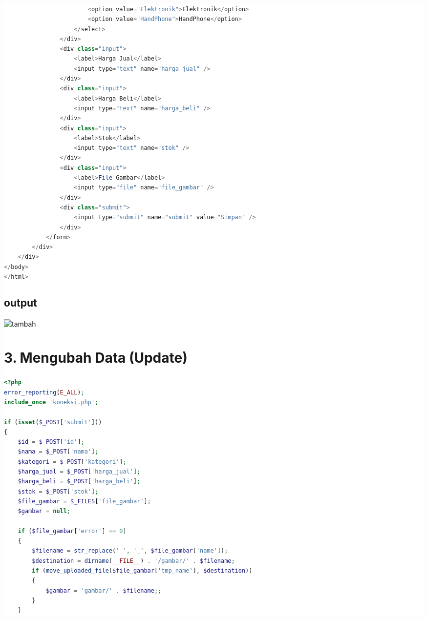 ```php
                        <option value="Elektronik">Elektronik</option>
                        <option value="HandPhone">HandPhone</option>
                    </select>
                </div>
                <div class="input">
                    <label>Harga Jual</label>
                    <input type="text" name="harga_jual" />
                </div>
                <div class="input">
                    <label>Harga Beli</label>
                    <input type="text" name="harga_beli" />
                </div>
                <div class="input">
                    <label>Stok</label>
                    <input type="text" name="stok" />
                </div>
                <div class="input">
                    <label>File Gambar</label>
                    <input type="file" name="file_gambar" />
                </div>
                <div class="submit">
                    <input type="submit" name="submit" value="Simpan" />
                </div>
            </form>
        </div>
    </div>
</body>
</html>
```

## output
![tambah](https://github.com/RIFAANDIANI/Labweb9/assets/115616294/31256779-8ba8-448e-b1f7-5022d9d65d06)

# 3. Mengubah Data (Update)

```php
<?php
error_reporting(E_ALL);
include_once 'koneksi.php';

if (isset($_POST['submit']))
{
    $id = $_POST['id'];
    $nama = $_POST['nama'];
    $kategori = $_POST['kategori'];
    $harga_jual = $_POST['harga_jual'];
    $harga_beli = $_POST['harga_beli'];
    $stok = $_POST['stok'];
    $file_gambar = $_FILES['file_gambar'];
    $gambar = null;

    if ($file_gambar['error'] == 0)
    {
        $filename = str_replace(' ', '_', $file_gambar['name']);
        $destination = dirname(__FILE__) . '/gambar/' . $filename;
        if (move_uploaded_file($file_gambar['tmp_name'], $destination))
        {
            $gambar = 'gambar/' . $filename;;
        }    
    }

```